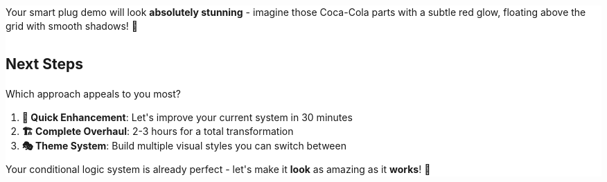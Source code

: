 Your smart plug demo will look **absolutely stunning** - imagine those Coca-Cola parts with a subtle red glow, floating above the grid with smooth shadows! 🚀

## Next Steps

Which approach appeals to you most?

1. **🚀 Quick Enhancement**: Let's improve your current system in 30 minutes
2. **🏗️ Complete Overhaul**: 2-3 hours for a total transformation
3. **🎭 Theme System**: Build multiple visual styles you can switch between

Your conditional logic system is already perfect - let's make it **look** as amazing as it **works**! 🎨

